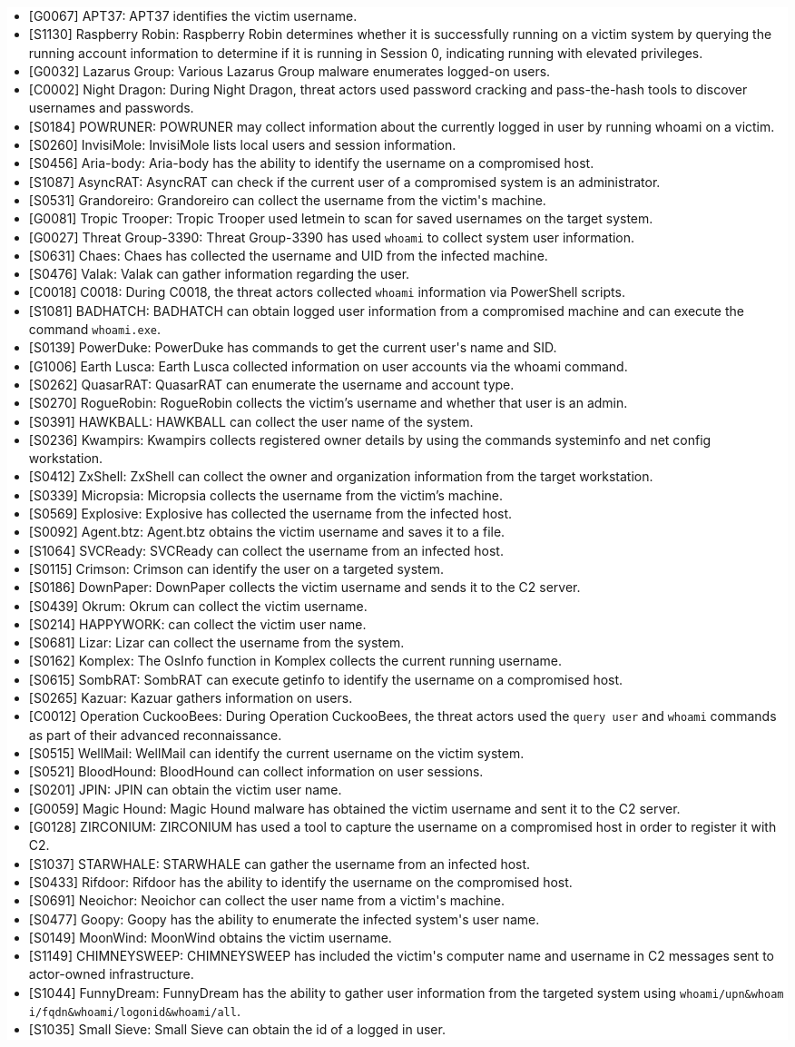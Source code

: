 - [G0067] APT37: APT37 identifies the victim username.
- [S1130] Raspberry Robin: Raspberry Robin determines whether it is successfully running on a victim system by querying the running account information to determine if it is running in Session 0, indicating running with elevated privileges.
- [G0032] Lazarus Group: Various Lazarus Group malware enumerates logged-on users.
- [C0002] Night Dragon: During Night Dragon, threat actors used password cracking and pass-the-hash tools to discover usernames and passwords.
- [S0184] POWRUNER: POWRUNER may collect information about the currently logged in user by running whoami on a victim.
- [S0260] InvisiMole: InvisiMole lists local users and session information.
- [S0456] Aria-body: Aria-body has the ability to identify the username on a compromised host.
- [S1087] AsyncRAT: AsyncRAT can check if the current user of a compromised system is an administrator.
- [S0531] Grandoreiro: Grandoreiro can collect the username from the victim's machine.
- [G0081] Tropic Trooper: Tropic Trooper used letmein to scan for saved usernames on the target system.
- [G0027] Threat Group-3390: Threat Group-3390 has used `whoami` to collect system user information.
- [S0631] Chaes: Chaes has collected the username and UID from the infected machine.
- [S0476] Valak: Valak can gather information regarding the user.
- [C0018] C0018: During C0018, the threat actors collected `whoami` information via PowerShell scripts.
- [S1081] BADHATCH: BADHATCH can obtain logged user information from a compromised machine and can execute the command `whoami.exe`.
- [S0139] PowerDuke: PowerDuke has commands to get the current user's name and SID.
- [G1006] Earth Lusca: Earth Lusca collected information on user accounts via the whoami command.
- [S0262] QuasarRAT: QuasarRAT can enumerate the username and account type.
- [S0270] RogueRobin: RogueRobin collects the victim’s username and whether that user is an admin.
- [S0391] HAWKBALL: HAWKBALL can collect the user name of the system.
- [S0236] Kwampirs: Kwampirs collects registered owner details by using the commands systeminfo and net config workstation.
- [S0412] ZxShell: ZxShell can collect the owner and organization information from the target workstation.
- [S0339] Micropsia: Micropsia collects the username from the victim’s machine.
- [S0569] Explosive: Explosive has collected the username from the infected host.
- [S0092] Agent.btz: Agent.btz obtains the victim username and saves it to a file.
- [S1064] SVCReady: SVCReady can collect the username from an infected host.
- [S0115] Crimson: Crimson can identify the user on a targeted system.
- [S0186] DownPaper: DownPaper collects the victim username and sends it to the C2 server.
- [S0439] Okrum: Okrum can collect the victim username.
- [S0214] HAPPYWORK: can collect the victim user name.
- [S0681] Lizar: Lizar can collect the username from the system.
- [S0162] Komplex: The OsInfo function in Komplex collects the current running username.
- [S0615] SombRAT: SombRAT can execute getinfo to identify the username on a compromised host.
- [S0265] Kazuar: Kazuar gathers information on users.
- [C0012] Operation CuckooBees: During Operation CuckooBees, the threat actors used the `query user` and `whoami` commands as part of their advanced reconnaissance.
- [S0515] WellMail: WellMail can identify the current username on the victim system.
- [S0521] BloodHound: BloodHound can collect information on user sessions.
- [S0201] JPIN: JPIN can obtain the victim user name.
- [G0059] Magic Hound: Magic Hound malware has obtained the victim username and sent it to the C2 server.
- [G0128] ZIRCONIUM: ZIRCONIUM has used a tool to capture the username on a compromised host in order to register it with C2.
- [S1037] STARWHALE: STARWHALE can gather the username from an infected host.
- [S0433] Rifdoor: Rifdoor has the ability to identify the username on the compromised host.
- [S0691] Neoichor: Neoichor can collect the user name from a victim's machine.
- [S0477] Goopy: Goopy has the ability to enumerate the infected system's user name.
- [S0149] MoonWind: MoonWind obtains the victim username.
- [S1149] CHIMNEYSWEEP: CHIMNEYSWEEP has included the victim's computer name and username in C2 messages sent to actor-owned infrastructure.
- [S1044] FunnyDream: FunnyDream has the ability to gather user information from the targeted system using `whoami/upn&whoami/fqdn&whoami/logonid&whoami/all`.
- [S1035] Small Sieve: Small Sieve can obtain the id of a logged in user.